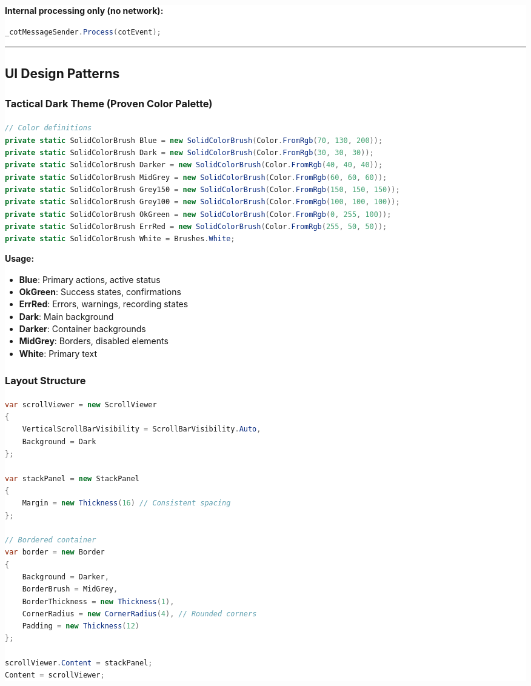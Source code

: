 **Internal processing only (no network):**
```csharp
_cotMessageSender.Process(cotEvent);
```

---

## UI Design Patterns

### **Tactical Dark Theme** (Proven Color Palette)

```csharp
// Color definitions
private static SolidColorBrush Blue = new SolidColorBrush(Color.FromRgb(70, 130, 200));
private static SolidColorBrush Dark = new SolidColorBrush(Color.FromRgb(30, 30, 30));
private static SolidColorBrush Darker = new SolidColorBrush(Color.FromRgb(40, 40, 40));
private static SolidColorBrush MidGrey = new SolidColorBrush(Color.FromRgb(60, 60, 60));
private static SolidColorBrush Grey150 = new SolidColorBrush(Color.FromRgb(150, 150, 150));
private static SolidColorBrush Grey100 = new SolidColorBrush(Color.FromRgb(100, 100, 100));
private static SolidColorBrush OkGreen = new SolidColorBrush(Color.FromRgb(0, 255, 100));
private static SolidColorBrush ErrRed = new SolidColorBrush(Color.FromRgb(255, 50, 50));
private static SolidColorBrush White = Brushes.White;
```

**Usage:**
- **Blue**: Primary actions, active status
- **OkGreen**: Success states, confirmations
- **ErrRed**: Errors, warnings, recording states
- **Dark**: Main background
- **Darker**: Container backgrounds
- **MidGrey**: Borders, disabled elements
- **White**: Primary text

### **Layout Structure**

```csharp
var scrollViewer = new ScrollViewer
{
    VerticalScrollBarVisibility = ScrollBarVisibility.Auto,
    Background = Dark
};

var stackPanel = new StackPanel
{
    Margin = new Thickness(16) // Consistent spacing
};

// Bordered container
var border = new Border
{
    Background = Darker,
    BorderBrush = MidGrey,
    BorderThickness = new Thickness(1),
    CornerRadius = new CornerRadius(4), // Rounded corners
    Padding = new Thickness(12)
};

scrollViewer.Content = stackPanel;
Content = scrollViewer;
```

